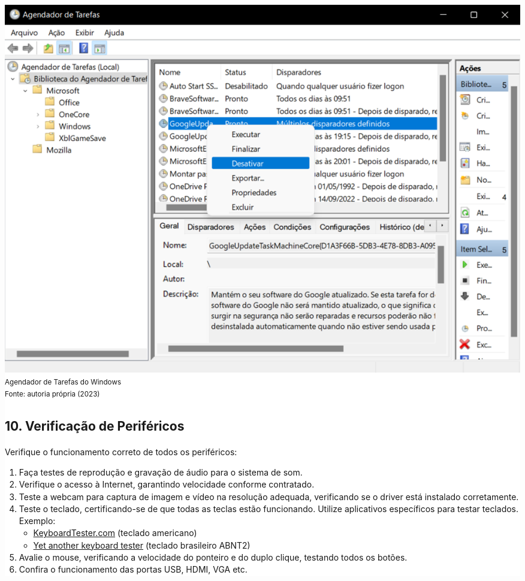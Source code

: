 ![Agendador de Tarefas do Windows](../../../../assets/images/lessons/hardware_tasks02.png)
<br>
<small>Agendador de Tarefas do Windows</small>
<br>
<small>Fonte: autoria própria (2023)</small>

## 10. Verificação de Periféricos

Verifique o funcionamento correto de todos os periféricos:

1. Faça testes de reprodução e gravação de áudio para o sistema de som.
2. Verifique o acesso à Internet, garantindo velocidade conforme contratado.
3. Teste a webcam para captura de imagem e vídeo na resolução adequada, verificando se o driver está instalado corretamente.
4. Teste o teclado, certificando-se de que todas as teclas estão funcionando. Utilize aplicativos específicos para testar teclados. Exemplo:
      - [KeyboardTester.com](https://www.keyboardtester.com/) (teclado americano)
      - [Yet another keyboard tester](https://stendec.io/yakt/) (teclado brasileiro ABNT2)
5. Avalie o mouse, verificando a velocidade do ponteiro e do duplo clique, testando todos os botões.
6. Confira o funcionamento das portas USB, HDMI, VGA etc.
